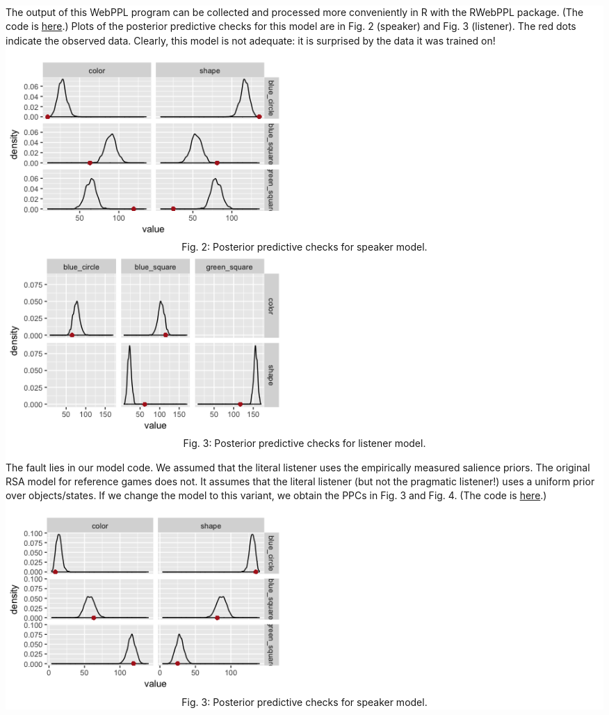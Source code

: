 The output of this WebPPL program can be collected and processed more conveniently in R with the RWebPPL package. (The code is [here](../code/01_BDA_RSA_PPC_badModel.r).) Plots of the posterior predictive checks for this model are in Fig. 2 (speaker) and Fig. 3 (listener). The red dots indicate the observed data. Clearly, this model is not adequate: it is surprised by the data it was trained on!

<img src="../images/PPC_speaker_badModel.png" alt="Fig. 2: Posterior predictive checks for speaker model" style="width: 400px;"/>
<center>Fig. 2: Posterior predictive checks for speaker model.</center>

<img src="../images/PPC_listener_badModel.png" alt="Fig. 3: Posterior predictive checks for listener model" style="width: 400px;"/>
<center>Fig. 3: Posterior predictive checks for listener model.</center>

The fault lies in our model code. We assumed that the literal listener uses the empirically measured salience priors. The original RSA model for reference games does not. It assumes that the literal listener (but not the pragmatic listener!) uses a uniform prior over objects/states. If we change the model to this variant, we obtain the PPCs in Fig. 3 and Fig. 4. (The code is [here](../code/02_BDA_RSA_PPC_goodModel.r).)

<img src="../images/PPC_speaker_goodModel.png" alt="Fig. 3: Posterior predictive checks for speaker model" style="width: 400px;"/>
<center>Fig. 3: Posterior predictive checks for speaker model.</center>
